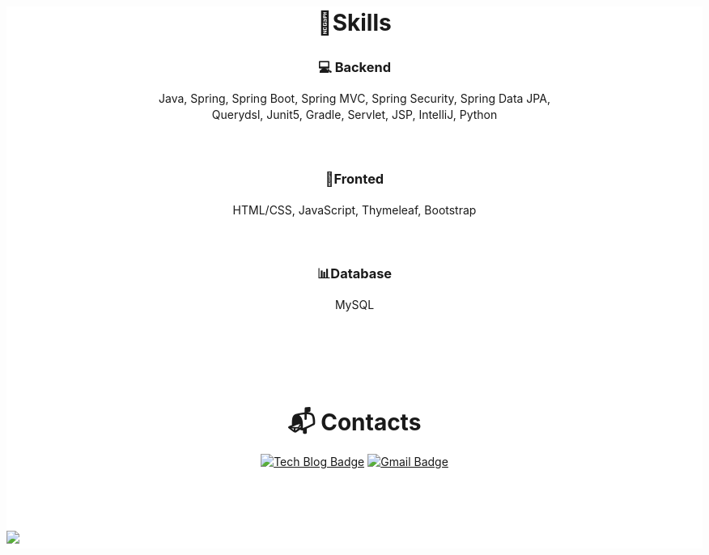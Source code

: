 <div align=center>
  
# 💪Skills

</div>

<p align="center">
<h3 align="center">💻 Backend </h3>
</p>

<p align="center">
Java, Spring, Spring Boot, Spring MVC,
Spring Security, Spring Data JPA,<br>
Querydsl, Junit5, Gradle, Servlet, JSP,
IntelliJ, Python
</p>

<br>

<p align="center">
<h3 align="center">🎨Fronted</h3>
</p>

<p align="center">
HTML/CSS, JavaScript, Thymeleaf,
Bootstrap
</p>

<br>

<p align="center">
<h3 align="center">📊Database</h3>
</p>

<p align="center">
MySQL
</p>

<br>
<br>
<br>

<div align=center>
  
# :mailbox_with_mail: Contacts
[![Tech Blog Badge](http://img.shields.io/badge/-Tech%20blog-black?style=flat-square&logo=Tistory&link=https://juyeeeeon.tistory.com/)](https://juyeeeeon.tistory.com/)
[![Gmail Badge](https://img.shields.io/badge/Gmail-d14836?style=flat-square&logo=Gmail&logoColor=white&link=mailto:wndusdlgodqhrgo@gmail.com)](mailto:wndusdlgodqhrgo@gmail.com)

</div>

<br>
<br>
<br>

<img src="https://capsule-render.vercel.app/api?type=rect&color=0:E34C26,10:DA5B0B,30:C6538C,75:3572A5,100:A371F7&height=40&section=footer&text=&fontSize=0" width="100%"/>
